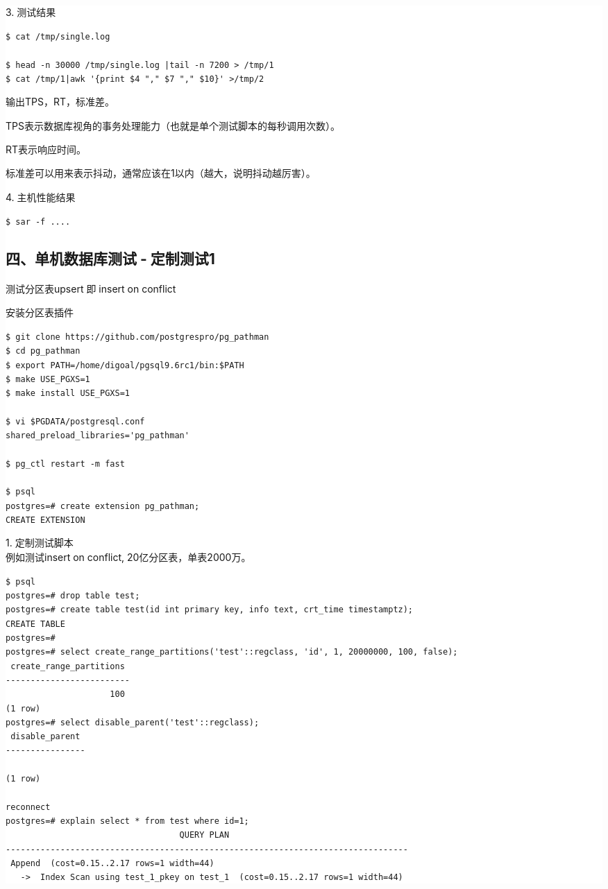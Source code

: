 3\. 测试结果  
```
$ cat /tmp/single.log

$ head -n 30000 /tmp/single.log |tail -n 7200 > /tmp/1
$ cat /tmp/1|awk '{print $4 "," $7 "," $10}' >/tmp/2
```
  
输出TPS，RT，标准差。  
  
TPS表示数据库视角的事务处理能力（也就是单个测试脚本的每秒调用次数）。  
  
RT表示响应时间。  
  
标准差可以用来表示抖动，通常应该在1以内（越大，说明抖动越厉害）。  
  
4\. 主机性能结果  
```
$ sar -f ....
```
  
## 四、单机数据库测试 - 定制测试1
测试分区表upsert  即  insert on conflict    
  
安装分区表插件  
```
$ git clone https://github.com/postgrespro/pg_pathman
$ cd pg_pathman
$ export PATH=/home/digoal/pgsql9.6rc1/bin:$PATH
$ make USE_PGXS=1
$ make install USE_PGXS=1

$ vi $PGDATA/postgresql.conf
shared_preload_libraries='pg_pathman'

$ pg_ctl restart -m fast

$ psql
postgres=# create extension pg_pathman;
CREATE EXTENSION
```
  
1\. 定制测试脚本  
例如测试insert on conflict, 20亿分区表，单表2000万。  
```
$ psql
postgres=# drop table test;
postgres=# create table test(id int primary key, info text, crt_time timestamptz);
CREATE TABLE
postgres=# 
postgres=# select create_range_partitions('test'::regclass, 'id', 1, 20000000, 100, false);
 create_range_partitions 
-------------------------
                     100
(1 row)
postgres=# select disable_parent('test'::regclass);
 disable_parent 
----------------
 
(1 row)

reconnect  
postgres=# explain select * from test where id=1;
                                   QUERY PLAN                                    
---------------------------------------------------------------------------------
 Append  (cost=0.15..2.17 rows=1 width=44)
   ->  Index Scan using test_1_pkey on test_1  (cost=0.15..2.17 rows=1 width=44)
```